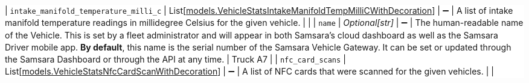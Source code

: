 | `intake_manifold_temperature_milli_c`                                                                                                                                                                                                                                                                                                          | List[[models.VehicleStatsIntakeManifoldTempMilliCWithDecoration](../models/vehiclestatsintakemanifoldtempmillicwithdecoration.md)]                                                                                                                                                                                                             | :heavy_minus_sign:                                                                                                                                                                                                                                                                                                                             | A list of intake manifold temperature readings in millidegree Celsius for the given vehicle.                                                                                                                                                                                                                                                   |                                                                                                                                                                                                                                                                                                                                                |
| `name`                                                                                                                                                                                                                                                                                                                                         | *Optional[str]*                                                                                                                                                                                                                                                                                                                                | :heavy_minus_sign:                                                                                                                                                                                                                                                                                                                             | The human-readable name of the Vehicle. This is set by a fleet administrator and will appear in both Samsara’s cloud dashboard as well as the Samsara Driver mobile app. **By default**, this name is the serial number of the Samsara Vehicle Gateway. It can be set or updated through the Samsara Dashboard or through the API at any time. | Truck A7                                                                                                                                                                                                                                                                                                                                       |
| `nfc_card_scans`                                                                                                                                                                                                                                                                                                                               | List[[models.VehicleStatsNfcCardScanWithDecoration](../models/vehiclestatsnfccardscanwithdecoration.md)]                                                                                                                                                                                                                                       | :heavy_minus_sign:                                                                                                                                                                                                                                                                                                                             | A list of NFC cards that were scanned for the given vehicles.                                                                                                                                                                                                                                                                                  |                                                                                                                                                                                                                                                                                                                                                |